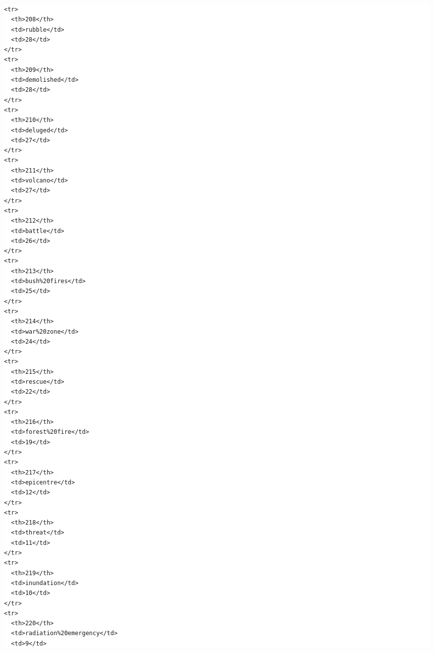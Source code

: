     <tr>
      <th>208</th>
      <td>rubble</td>
      <td>28</td>
    </tr>
    <tr>
      <th>209</th>
      <td>demolished</td>
      <td>28</td>
    </tr>
    <tr>
      <th>210</th>
      <td>deluged</td>
      <td>27</td>
    </tr>
    <tr>
      <th>211</th>
      <td>volcano</td>
      <td>27</td>
    </tr>
    <tr>
      <th>212</th>
      <td>battle</td>
      <td>26</td>
    </tr>
    <tr>
      <th>213</th>
      <td>bush%20fires</td>
      <td>25</td>
    </tr>
    <tr>
      <th>214</th>
      <td>war%20zone</td>
      <td>24</td>
    </tr>
    <tr>
      <th>215</th>
      <td>rescue</td>
      <td>22</td>
    </tr>
    <tr>
      <th>216</th>
      <td>forest%20fire</td>
      <td>19</td>
    </tr>
    <tr>
      <th>217</th>
      <td>epicentre</td>
      <td>12</td>
    </tr>
    <tr>
      <th>218</th>
      <td>threat</td>
      <td>11</td>
    </tr>
    <tr>
      <th>219</th>
      <td>inundation</td>
      <td>10</td>
    </tr>
    <tr>
      <th>220</th>
      <td>radiation%20emergency</td>
      <td>9</td>